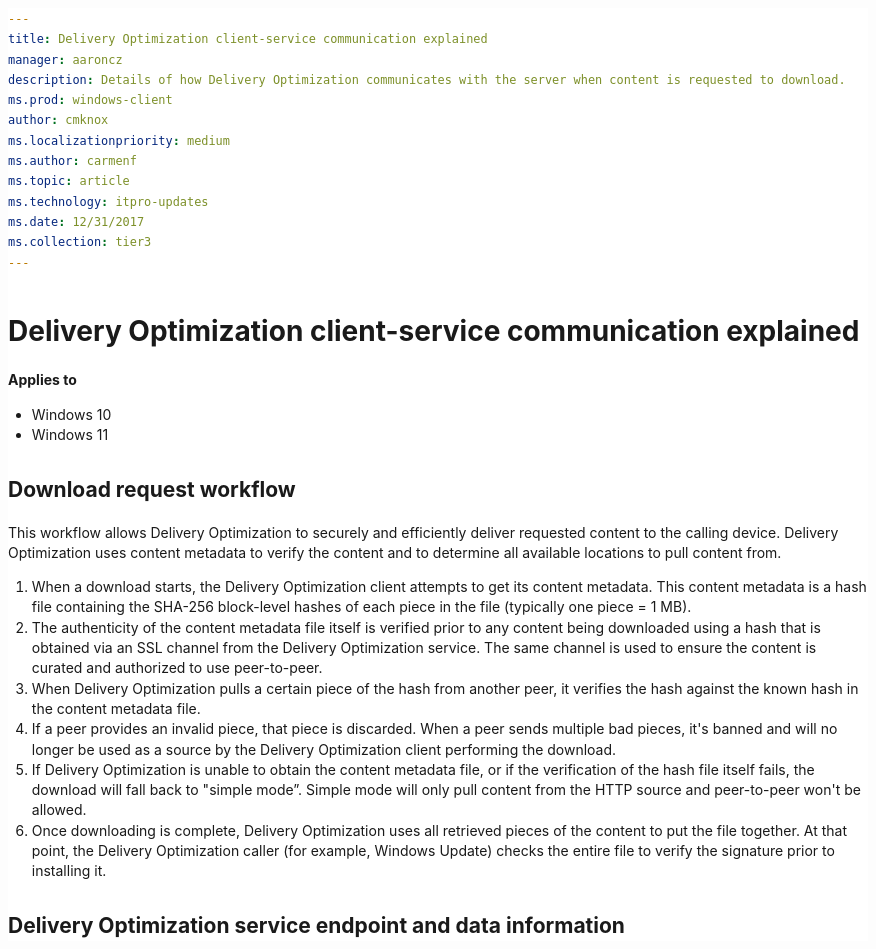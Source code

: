 ```yaml
---
title: Delivery Optimization client-service communication explained
manager: aaroncz
description: Details of how Delivery Optimization communicates with the server when content is requested to download.
ms.prod: windows-client
author: cmknox
ms.localizationpriority: medium
ms.author: carmenf
ms.topic: article
ms.technology: itpro-updates
ms.date: 12/31/2017
ms.collection: tier3
---
```


# Delivery Optimization client-service communication explained

**Applies to**

- Windows 10
- Windows 11

## Download request workflow

This workflow allows Delivery Optimization to securely and efficiently deliver requested content to the calling device. Delivery Optimization uses content metadata to verify the content and to determine all available locations to pull content from.

1. When a download starts, the Delivery Optimization client attempts to get its content metadata. This content metadata is a hash file containing the SHA-256 block-level hashes of each piece in the file (typically one piece = 1 MB).
2. The authenticity of the content metadata file itself is verified prior to any content being downloaded using a hash that is obtained via an SSL channel from the Delivery Optimization service. The same channel is used to ensure the content is curated and authorized to use peer-to-peer.
3. When Delivery Optimization pulls a certain piece of the hash from another peer, it verifies the hash against the known hash in the content metadata file.
4. If a peer provides an invalid piece, that piece is discarded. When a peer sends multiple bad pieces, it's banned and will no longer be used as a source by the Delivery Optimization client performing the download.
5. If Delivery Optimization is unable to obtain the content metadata file, or if the verification of the hash file itself fails, the download will fall back to "simple mode”. Simple mode will only pull content from the HTTP source and peer-to-peer won't be allowed.
6. Once downloading is complete, Delivery Optimization uses all retrieved pieces of the content to put the file together. At that point, the Delivery Optimization caller (for example, Windows Update) checks the entire file to verify the signature prior to installing it.

## Delivery Optimization service endpoint and data information
